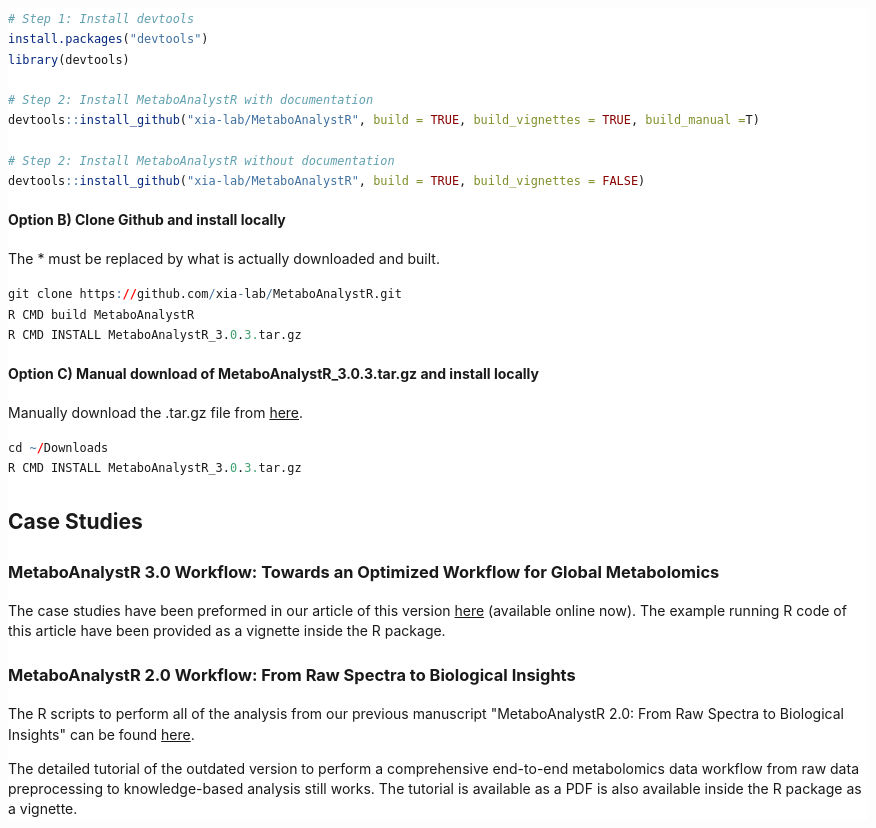 ```R
# Step 1: Install devtools
install.packages("devtools")
library(devtools)

# Step 2: Install MetaboAnalystR with documentation
devtools::install_github("xia-lab/MetaboAnalystR", build = TRUE, build_vignettes = TRUE, build_manual =T)

# Step 2: Install MetaboAnalystR without documentation
devtools::install_github("xia-lab/MetaboAnalystR", build = TRUE, build_vignettes = FALSE)

```

#### Option B) Clone Github and install locally

The * must be replaced by what is actually downloaded and built.  

```R
git clone https://github.com/xia-lab/MetaboAnalystR.git
R CMD build MetaboAnalystR
R CMD INSTALL MetaboAnalystR_3.0.3.tar.gz

```

#### Option C) Manual download of MetaboAnalystR_3.0.3.tar.gz and install locally

Manually download the .tar.gz file from [here](https://drive.google.com/file/d/1OHRUzXFDukWXEKxTLMF9X1fHRN06uFFu/view?usp=sharing). 

```R
cd ~/Downloads
R CMD INSTALL MetaboAnalystR_3.0.3.tar.gz

```

## Case Studies

### MetaboAnalystR 3.0 Workflow: Towards an Optimized Workflow for Global Metabolomics

The case studies have been preformed in our article of this version [here](https://www.mdpi.com/2218-1989/10/5/186) (available online now). The example running R code of this article have been provided as a vignette inside the R package.


### MetaboAnalystR 2.0 Workflow: From Raw Spectra to Biological Insights

The R scripts to perform all of the analysis from our previous manuscript "MetaboAnalystR 2.0: From Raw Spectra to Biological Insights" can be found [here](https://github.com/jsychong/MetaboAnalystR/tree/master/MetaboAnalystR_2_Supplementary_Data).

The detailed tutorial of the outdated version to perform a comprehensive end-to-end metabolomics data workflow from raw data preprocessing to knowledge-based analysis still works. The tutorial is available as a PDF is also available inside the R package as a vignette.
